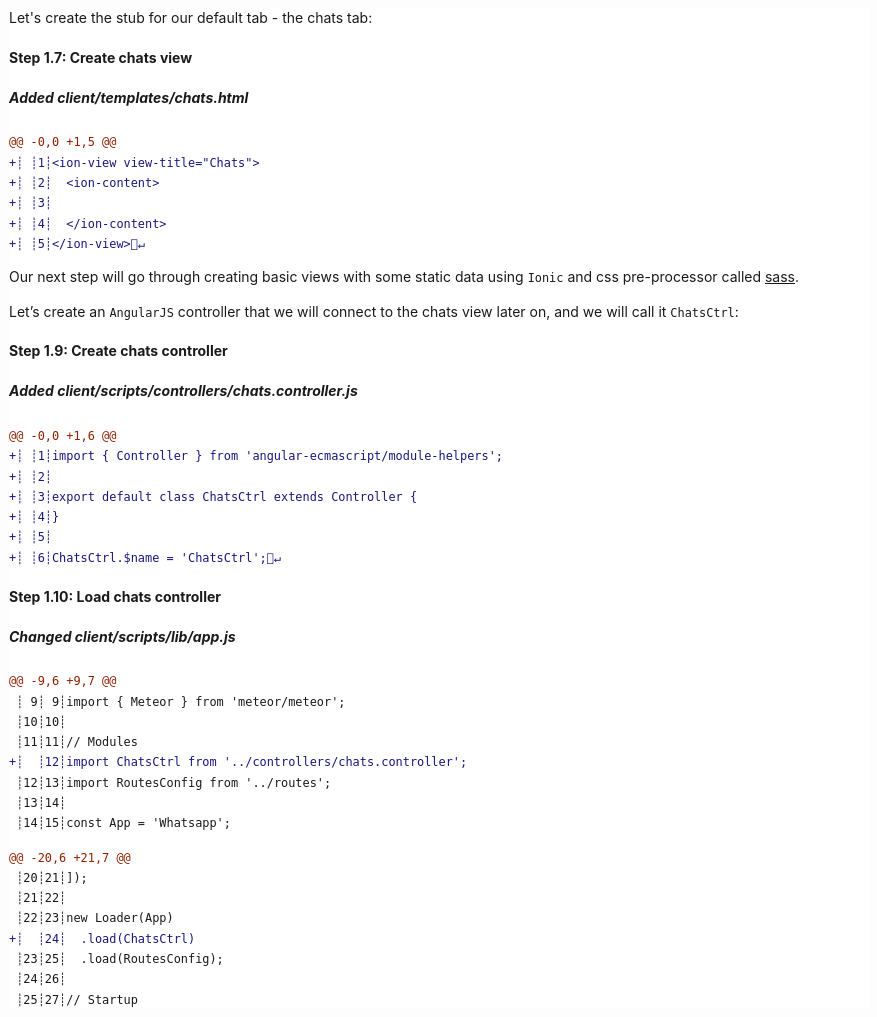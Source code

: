 ```diff
```
[}]: #

Let's create the stub for our default tab - the chats tab:

[{]: <helper> (diff_step 1.7)
#### Step 1.7: Create chats view

##### Added client/templates/chats.html
```diff
@@ -0,0 +1,5 @@
+┊ ┊1┊<ion-view view-title="Chats">
+┊ ┊2┊  <ion-content>
+┊ ┊3┊
+┊ ┊4┊  </ion-content>
+┊ ┊5┊</ion-view>🚫↵
```
[}]: #

Our next step will go through creating basic views with some static data using `Ionic` and css pre-processor called [sass](http://sass-lang.com/).

Let’s create an `AngularJS` controller that we will connect to the chats view later on, and we will call it `ChatsCtrl`:

[{]: <helper> (diff_step 1.9)
#### Step 1.9: Create chats controller

##### Added client/scripts/controllers/chats.controller.js
```diff
@@ -0,0 +1,6 @@
+┊ ┊1┊import { Controller } from 'angular-ecmascript/module-helpers';
+┊ ┊2┊
+┊ ┊3┊export default class ChatsCtrl extends Controller {
+┊ ┊4┊}
+┊ ┊5┊
+┊ ┊6┊ChatsCtrl.$name = 'ChatsCtrl';🚫↵
```
[}]: #

[{]: <helper> (diff_step 1.10)
#### Step 1.10: Load chats controller

##### Changed client/scripts/lib/app.js
```diff
@@ -9,6 +9,7 @@
 ┊ 9┊ 9┊import { Meteor } from 'meteor/meteor';
 ┊10┊10┊
 ┊11┊11┊// Modules
+┊  ┊12┊import ChatsCtrl from '../controllers/chats.controller';
 ┊12┊13┊import RoutesConfig from '../routes';
 ┊13┊14┊
 ┊14┊15┊const App = 'Whatsapp';
```
```diff
@@ -20,6 +21,7 @@
 ┊20┊21┊]);
 ┊21┊22┊
 ┊22┊23┊new Loader(App)
+┊  ┊24┊  .load(ChatsCtrl)
 ┊23┊25┊  .load(RoutesConfig);
 ┊24┊26┊
 ┊25┊27┊// Startup
```
[}]: #


[{]: <region> (header)
[{]: <region> (body)
[{]: <helper> (diff_step 1.1)
[{]: <helper> (diff_step 1.2)
[{]: <helper> (diff_step 1.4)
[{]: <helper> (diff_step 1.5)
[{]: <helper> (diff_step 1.6)
[{]: <helper> (diff_step 1.11)
[{]: <helper> (diff_step 1.12)
[{]: <helper> (diff_step 1.13)
[{]: <helper> (diff_step 1.14)
[{]: <helper> (diff_step 1.15)
[{]: <helper> (diff_step 1.16)
[{]: <helper> (diff_step 1.17)
[{]: <helper> (diff_step 1.18)
[{]: <helper> (diff_step 1.19)
[{]: <helper> (diff_step 1.21)
[{]: <region> (footer)
[{]: <helper> (nav_step)
